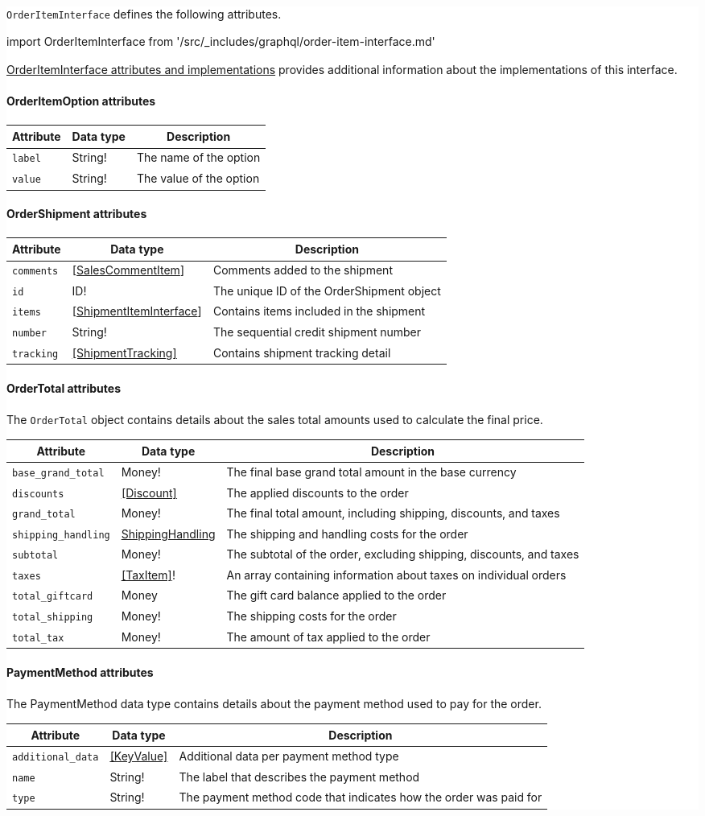 `OrderItemInterface` defines the following attributes.

import OrderItemInterface from '/src/_includes/graphql/order-item-interface.md'

<OrderItemInterface />

[OrderItemInterface attributes and implementations](/src/pages/graphql/schema/orders/interfaces/order-item.md) provides additional information about the implementations of this interface.

#### OrderItemOption attributes

Attribute | Data type | Description
--- | --- | ---
`label` | String! | The name of the option
`value` | String! | The value of the option

#### OrderShipment attributes

Attribute | Data type | Description
--- | --- | ---
`comments` | [[SalesCommentItem](#salescommentitem-attributes)] | Comments added to the shipment
`id` | ID! | The unique ID of the OrderShipment object
`items` | [[ShipmentItemInterface](#shipmentiteminterface-attributes)] | Contains items included in the shipment
`number` | String! | The sequential credit shipment number
`tracking` | [[ShipmentTracking]](#shipmenttracking-attributes) | Contains shipment tracking detail

#### OrderTotal attributes

The `OrderTotal` object contains details about the sales total amounts used to calculate the final price.

Attribute | Data type | Description
--- | --- | ---
`base_grand_total` | Money! | The final base grand total amount in the base currency
`discounts` | [[Discount]](#discount-attributes) | The applied discounts to the order
`grand_total` | Money! | The final total amount, including shipping, discounts, and taxes
`shipping_handling` | [ShippingHandling](#shippinghandling-attributes) | The shipping and handling costs for the order
`subtotal` | Money! | The subtotal of the order, excluding shipping, discounts, and taxes
`taxes` | [[TaxItem]](#taxitem-attributes)! | An array containing information about taxes on individual orders
`total_giftcard` | Money | The gift card balance applied to the order
`total_shipping` | Money! | The shipping costs for the order
`total_tax` | Money! | The amount of tax applied to the order

#### PaymentMethod attributes

The PaymentMethod data type contains details about the payment method used to pay for the order.

Attribute | Data type | Description
--- | --- | ---
`additional_data` | [[KeyValue]](#keyvalue-attributes) | Additional data per payment method type
`name` | String! | The label that describes the payment method
`type` | String! | The payment method code that indicates how the order was paid for
